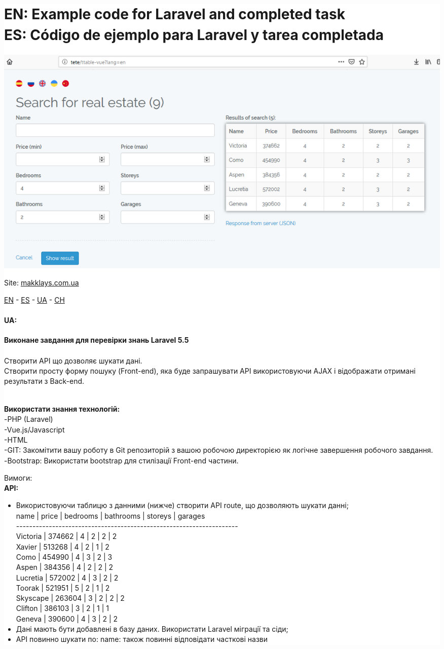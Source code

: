 # EN: Example code for Laravel and completed task <br/>ES: Código de ejemplo para Laravel y tarea completada

![Laravel_Logo](https://github.com/makklays/Laravel5.5/blob/master/public/img/screenshots/Screenshot_1.png)

Site: [makklays.com.ua](http://makklays.com.ua?from=github_laravel)

[EN](https://github.com/makklays/Laravel5.5#ua) - 
[ES](https://github.com/makklays/Laravel5.5#es) - 
[UA](https://github.com/makklays/Laravel5.5#ua) - 
[CH](https://github.com/makklays/Laravel5.5#ch) 

#### UA: 
**Виконане завдання для перевiрки знань Laravel 5.5** <br/><br/>
Створити API що дозволяє шукати данi. <br/>
Створити просту форму пошуку (Front-end), яка буде запрашувати API використовуючи AJAX i вiдображати отриманi результати з Back-end. <br/><br/>

**Використати знання технологiй:** <br/>
-PHP (Laravel) <br/>
-Vue.js/Javascript <br/>
-HTML <br/>
-GIT: Закомiтити вашу роботу в Git репозиторiй з вашою робочою директорiєю як логiчне завершення робочого завдання. <br/> 
-Bootstrap: Використати bootstrap для стилiзацiї Front-end частини. <br/>

Вимоги:<br/>
**API:**  <br/>
- Використовуючи таблицю з данними (нижче) створити API route, що дозволяють шукати даннi; <br/>
  name | price | bedrooms | bathrooms | storeys | garages <br/>
  -------------------------------------------------------------------- <br/>
  Victoria | 374662 | 4 | 2 | 2 | 2 <br/>
  Xavier | 513268 | 4 | 2 | 1 | 2 <br/>
  Como | 454990 | 4 | 3 | 2 | 3 <br/>
  Aspen | 384356 | 4 | 2 | 2 | 2 <br/>
  Lucretia | 572002 | 4 | 3 | 2 | 2 <br/>
  Toorak | 521951 | 5 | 2 | 1 | 2 <br/>
  Skyscape | 263604 | 3 | 2 | 2 | 2 <br/>
  Clifton | 386103 | 3 | 2 | 1 | 1 <br/>
  Geneva | 390600 | 4 | 3 | 2 | 2 <br/>
- Данi мають бути добавленi в базу даних. Використати Laravel мiграцiї та ciди; 
- API повинно шукати по:
    name: також повинні відповідати часткові назви